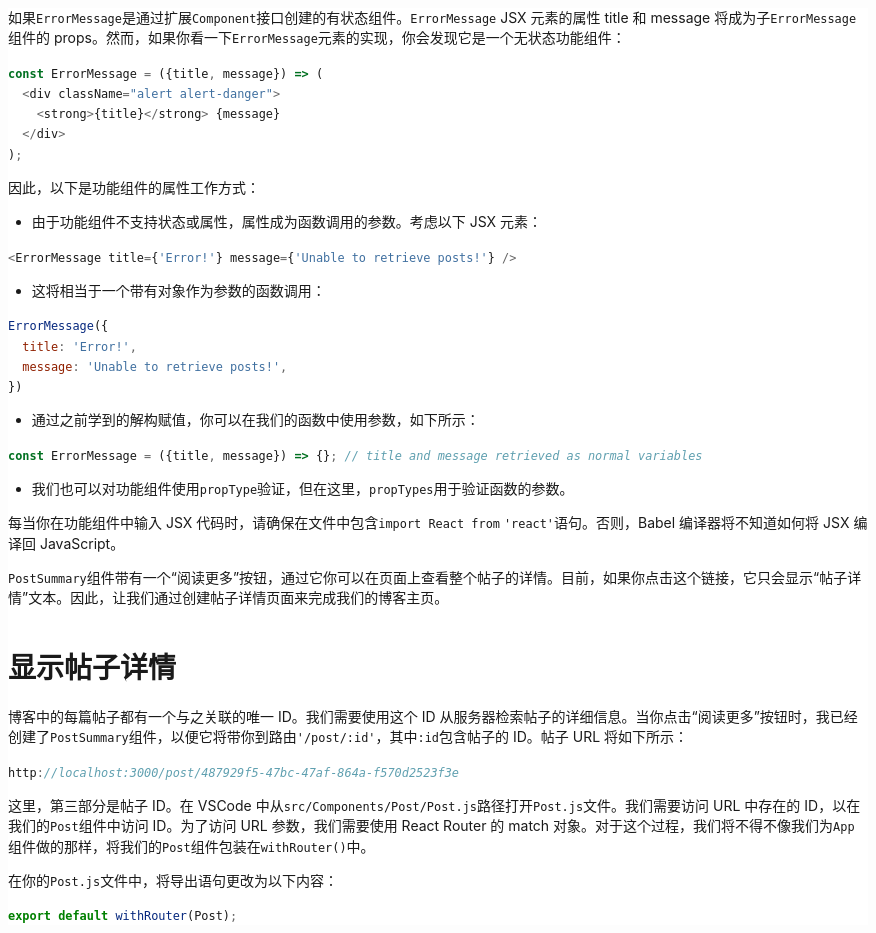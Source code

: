 如果`ErrorMessage`是通过扩展`Component`接口创建的有状态组件。`ErrorMessage` JSX 元素的属性 title 和 message 将成为子`ErrorMessage`组件的 props。然而，如果你看一下`ErrorMessage`元素的实现，你会发现它是一个无状态功能组件：

```js
const ErrorMessage = ({title, message}) => (
  <div className="alert alert-danger">
    <strong>{title}</strong> {message}
  </div>
);
```

因此，以下是功能组件的属性工作方式：

+   由于功能组件不支持状态或属性，属性成为函数调用的参数。考虑以下 JSX 元素：

```js
<ErrorMessage title={'Error!'} message={'Unable to retrieve posts!'} />
```

+   这将相当于一个带有对象作为参数的函数调用：

```js
ErrorMessage({
  title: 'Error!',
  message: 'Unable to retrieve posts!',
})
```

+   通过之前学到的解构赋值，你可以在我们的函数中使用参数，如下所示：

```js
const ErrorMessage = ({title, message}) => {}; // title and message retrieved as normal variables
```

+   我们也可以对功能组件使用`propType`验证，但在这里，`propTypes`用于验证函数的参数。

每当你在功能组件中输入 JSX 代码时，请确保在文件中包含`import React from` `'react'`语句。否则，Babel 编译器将不知道如何将 JSX 编译回 JavaScript。

`PostSummary`组件带有一个“阅读更多”按钮，通过它你可以在页面上查看整个帖子的详情。目前，如果你点击这个链接，它只会显示“帖子详情”文本。因此，让我们通过创建帖子详情页面来完成我们的博客主页。

# 显示帖子详情

博客中的每篇帖子都有一个与之关联的唯一 ID。我们需要使用这个 ID 从服务器检索帖子的详细信息。当你点击“阅读更多”按钮时，我已经创建了`PostSummary`组件，以便它将带你到路由`'/post/:id'`，其中`:id`包含帖子的 ID。帖子 URL 将如下所示：

```js
http://localhost:3000/post/487929f5-47bc-47af-864a-f570d2523f3e
```

这里，第三部分是帖子 ID。在 VSCode 中从`src/Components/Post/Post.js`路径打开`Post.js`文件。我们需要访问 URL 中存在的 ID，以在我们的`Post`组件中访问 ID。为了访问 URL 参数，我们需要使用 React Router 的 match 对象。对于这个过程，我们将不得不像我们为`App`组件做的那样，将我们的`Post`组件包装在`withRouter()`中。

在你的`Post.js`文件中，将导出语句更改为以下内容：

```js
export default withRouter(Post);
```
